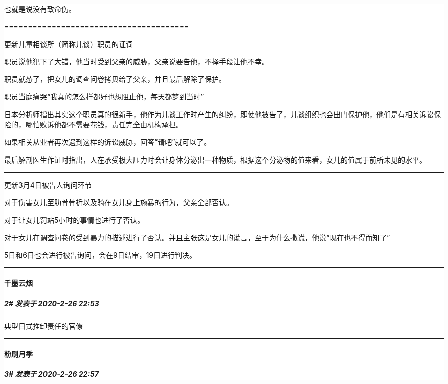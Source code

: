 也就是说没有致命伤。

=======================================

更新儿童相谈所（简称儿谈）职员的证词


职员说他犯下了大错，他当时受到父亲的威胁，父亲说要告他，不择手段让他不幸。


职员就怂了，把女儿的调查问卷拷贝给了父亲，并且最后解除了保护。


职员当庭痛哭“我真的怎么样都好也想阻止他，每天都梦到当时”


日本分析师指出其实这个职员真的很新手，他作为儿谈工作时产生的纠纷，即使他被告了，儿谈组织也会出门保护他，他们是有相关诉讼保险的，哪怕败诉他都不需要花钱，责任完全由机构承担。


如果相关从业者再次遇到这样的诉讼威胁，回答“请吧”就可以了。


最后解剖医生作证时指出，人在承受极大压力时会让身体分泌出一种物质，根据这个分泌物的值来看，女儿的值属于前所未见的水平。


-------------------------------------------------------------------------

更新3月4日被告人询问环节


对于伤害女儿至肋骨骨折以及骑在女儿身上施暴的行为，父亲全部否认。


对于让女儿罚站5小时的事情也进行了否认。


对于女儿在调查问卷的受到暴力的描述进行了否认。并且主张这是女儿的谎言，至于为什么撒谎，他说“现在也不得而知了”


5日和6日也会进行被告询问，会在9日结审，19日进行判决。







-----

####  千墨云烟  
##### 2#       发表于 2020-2-26 22:53




典型日式推卸责任的官僚







-----

####  粉刷月季  
##### 3#       发表于 2020-2-26 22:57



